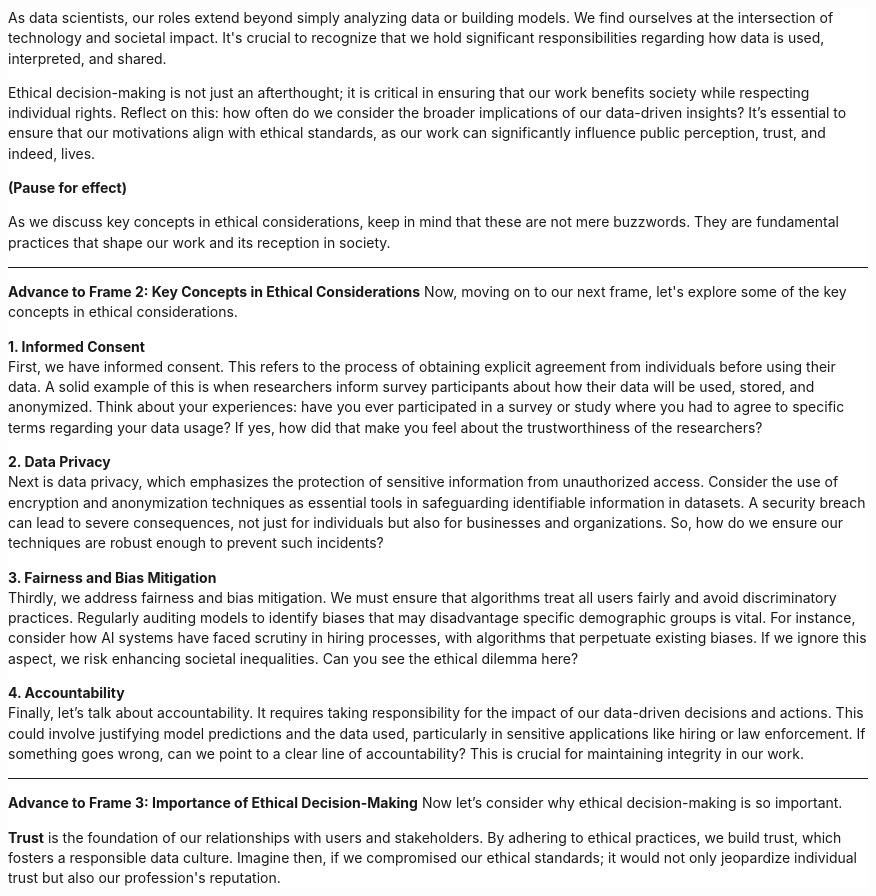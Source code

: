 As data scientists, our roles extend beyond simply analyzing data or building models. We find ourselves at the intersection of technology and societal impact. It's crucial to recognize that we hold significant responsibilities regarding how data is used, interpreted, and shared. 

Ethical decision-making is not just an afterthought; it is critical in ensuring that our work benefits society while respecting individual rights. Reflect on this: how often do we consider the broader implications of our data-driven insights? It’s essential to ensure that our motivations align with ethical standards, as our work can significantly influence public perception, trust, and indeed, lives.

**(Pause for effect)**

As we discuss key concepts in ethical considerations, keep in mind that these are not mere buzzwords. They are fundamental practices that shape our work and its reception in society. 

---

**Advance to Frame 2: Key Concepts in Ethical Considerations**
Now, moving on to our next frame, let's explore some of the key concepts in ethical considerations.

**1. Informed Consent**  
First, we have informed consent. This refers to the process of obtaining explicit agreement from individuals before using their data. A solid example of this is when researchers inform survey participants about how their data will be used, stored, and anonymized. Think about your experiences: have you ever participated in a survey or study where you had to agree to specific terms regarding your data usage? If yes, how did that make you feel about the trustworthiness of the researchers?

**2. Data Privacy**  
Next is data privacy, which emphasizes the protection of sensitive information from unauthorized access. Consider the use of encryption and anonymization techniques as essential tools in safeguarding identifiable information in datasets. A security breach can lead to severe consequences, not just for individuals but also for businesses and organizations. So, how do we ensure our techniques are robust enough to prevent such incidents?

**3. Fairness and Bias Mitigation**  
Thirdly, we address fairness and bias mitigation. We must ensure that algorithms treat all users fairly and avoid discriminatory practices. Regularly auditing models to identify biases that may disadvantage specific demographic groups is vital. For instance, consider how AI systems have faced scrutiny in hiring processes, with algorithms that perpetuate existing biases. If we ignore this aspect, we risk enhancing societal inequalities. Can you see the ethical dilemma here?

**4. Accountability**  
Finally, let’s talk about accountability. It requires taking responsibility for the impact of our data-driven decisions and actions. This could involve justifying model predictions and the data used, particularly in sensitive applications like hiring or law enforcement. If something goes wrong, can we point to a clear line of accountability? This is crucial for maintaining integrity in our work.

---

**Advance to Frame 3: Importance of Ethical Decision-Making**
Now let’s consider why ethical decision-making is so important.

**Trust** is the foundation of our relationships with users and stakeholders. By adhering to ethical practices, we build trust, which fosters a responsible data culture. Imagine then, if we compromised our ethical standards; it would not only jeopardize individual trust but also our profession's reputation.
